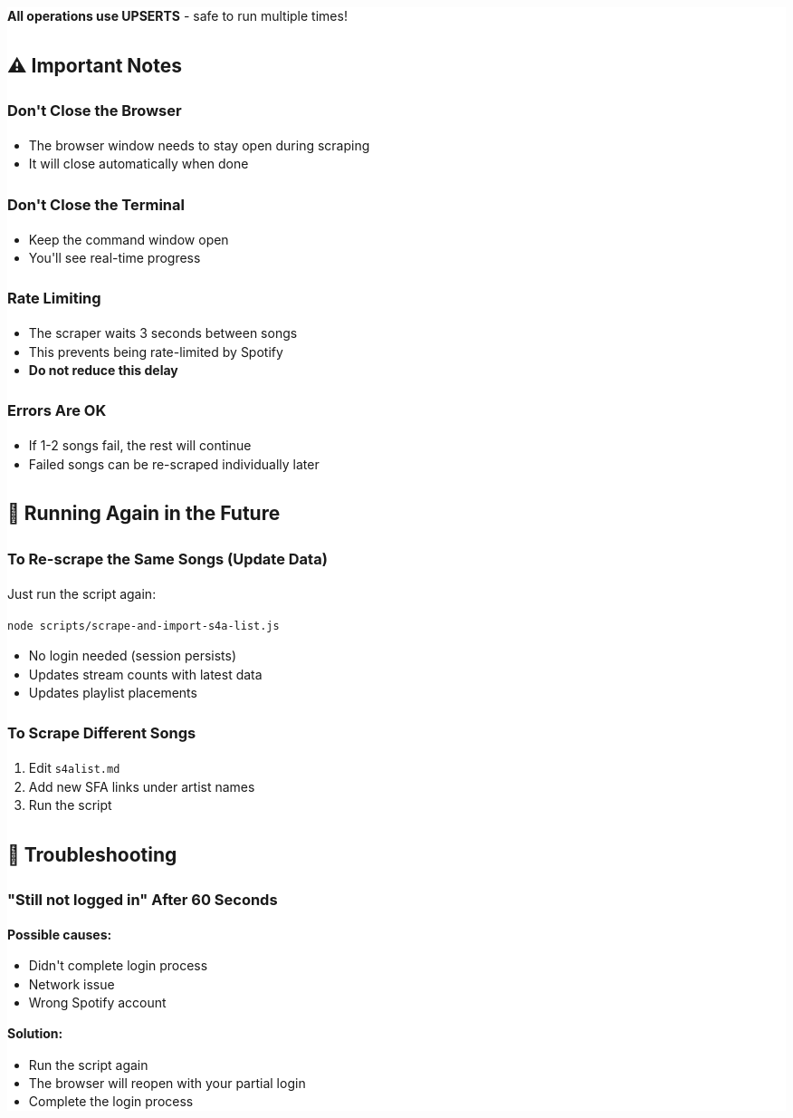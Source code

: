 **All operations use UPSERTS** - safe to run multiple times!

## ⚠️ Important Notes

### Don't Close the Browser
- The browser window needs to stay open during scraping
- It will close automatically when done

### Don't Close the Terminal
- Keep the command window open
- You'll see real-time progress

### Rate Limiting
- The scraper waits 3 seconds between songs
- This prevents being rate-limited by Spotify
- **Do not reduce this delay**

### Errors Are OK
- If 1-2 songs fail, the rest will continue
- Failed songs can be re-scraped individually later

## 🔄 Running Again in the Future

### To Re-scrape the Same Songs (Update Data)
Just run the script again:
```bash
node scripts/scrape-and-import-s4a-list.js
```

- No login needed (session persists)
- Updates stream counts with latest data
- Updates playlist placements

### To Scrape Different Songs

1. Edit `s4alist.md`
2. Add new SFA links under artist names
3. Run the script

## 🐛 Troubleshooting

### "Still not logged in" After 60 Seconds

**Possible causes:**
- Didn't complete login process
- Network issue
- Wrong Spotify account

**Solution:**
- Run the script again
- The browser will reopen with your partial login
- Complete the login process
